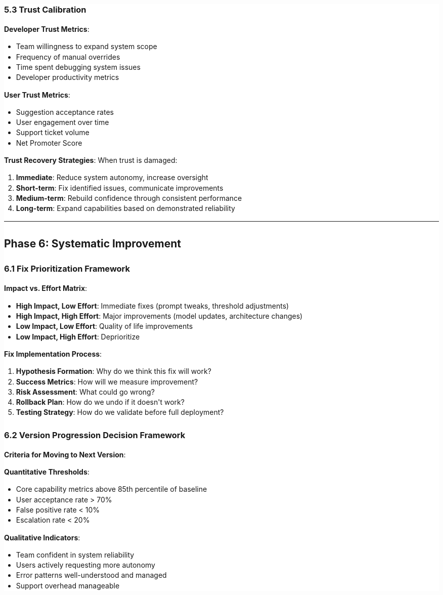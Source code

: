 ### 5.3 Trust Calibration

**Developer Trust Metrics**:
- Team willingness to expand system scope
- Frequency of manual overrides
- Time spent debugging system issues
- Developer productivity metrics

**User Trust Metrics**:
- Suggestion acceptance rates
- User engagement over time
- Support ticket volume
- Net Promoter Score

**Trust Recovery Strategies**:
When trust is damaged:
1. **Immediate**: Reduce system autonomy, increase oversight
2. **Short-term**: Fix identified issues, communicate improvements
3. **Medium-term**: Rebuild confidence through consistent performance
4. **Long-term**: Expand capabilities based on demonstrated reliability

---

## Phase 6: Systematic Improvement

### 6.1 Fix Prioritization Framework

**Impact vs. Effort Matrix**:
- **High Impact, Low Effort**: Immediate fixes (prompt tweaks, threshold adjustments)
- **High Impact, High Effort**: Major improvements (model updates, architecture changes)
- **Low Impact, Low Effort**: Quality of life improvements
- **Low Impact, High Effort**: Deprioritize

**Fix Implementation Process**:

1. **Hypothesis Formation**: Why do we think this fix will work?
2. **Success Metrics**: How will we measure improvement?
3. **Risk Assessment**: What could go wrong?
4. **Rollback Plan**: How do we undo if it doesn't work?
5. **Testing Strategy**: How do we validate before full deployment?

### 6.2 Version Progression Decision Framework

**Criteria for Moving to Next Version**:

**Quantitative Thresholds**:
- Core capability metrics above 85th percentile of baseline
- User acceptance rate > 70%
- False positive rate < 10%
- Escalation rate < 20%

**Qualitative Indicators**:
- Team confident in system reliability
- Users actively requesting more autonomy
- Error patterns well-understood and managed
- Support overhead manageable
